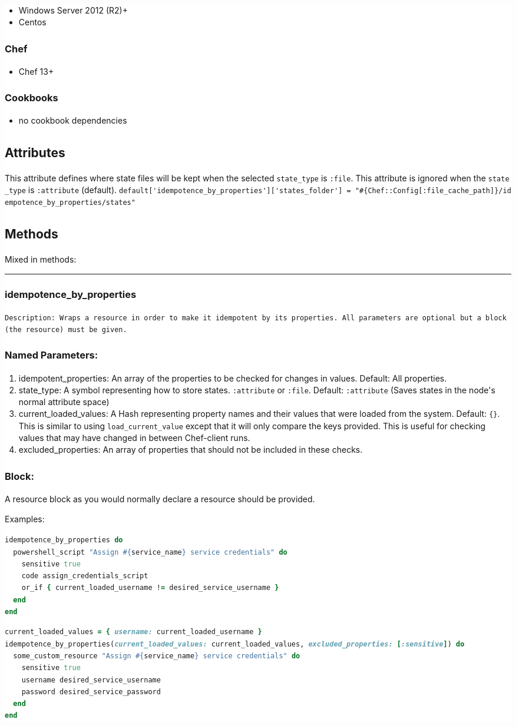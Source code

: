 - Windows Server 2012 (R2)+
- Centos

### Chef

- Chef 13+

### Cookbooks

- no cookbook dependencies

## Attributes

This attribute defines where state files will be kept when the selected `state_type` is `:file`. This attribute is ignored when the `state_type` is `:attribute` (default).
`default['idempotence_by_properties']['states_folder'] = "#{Chef::Config[:file_cache_path]}/idempotence_by_properties/states"`

## Methods
Mixed in methods:
___
### idempotence_by_properties ###
    Description: Wraps a resource in order to make it idempotent by its properties. All parameters are optional but a block (the resource) must be given.
### Named Parameters: ###
1. idempotent_properties: An array of the properties to be checked for changes in values. Default: All properties.
2. state_type: A symbol representing how to store states. `:attribute` or `:file`. Default: `:attribute` (Saves states in the node's normal attribute space)
3. current_loaded_values: A Hash representing property names and their values that were loaded from the system. Default: `{}`. This is similar to using `load_current_value` except that it will only compare the keys provided. This is useful for checking values that may have changed in between Chef-client runs.
4. excluded_properties: An array of properties that should not be included in these checks.
### Block: ###
A resource block as you would normally declare a resource should be provided.

Examples:
```ruby
idempotence_by_properties do
  powershell_script "Assign #{service_name} service credentials" do
    sensitive true
    code assign_credentials_script
    or_if { current_loaded_username != desired_service_username }
  end
end
```

```ruby
current_loaded_values = { username: current_loaded_username }
idempotence_by_properties(current_loaded_values: current_loaded_values, excluded_properties: [:sensitive]) do
  some_custom_resource "Assign #{service_name} service credentials" do
    sensitive true
    username desired_service_username
    password desired_service_password
  end
end
```
